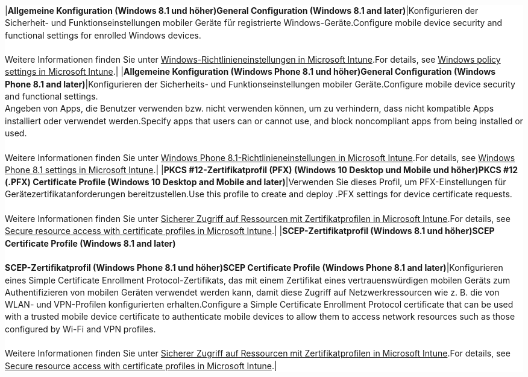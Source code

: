 |<span data-ttu-id="3bb53-247">**Allgemeine Konfiguration (Windows 8.1 und höher)**</span><span class="sxs-lookup"><span data-stu-id="3bb53-247">**General Configuration (Windows 8.1 and later)**</span></span>|<span data-ttu-id="3bb53-248">Konfigurieren der Sicherheit- und Funktionseinstellungen mobiler Geräte für registrierte Windows-Geräte.</span><span class="sxs-lookup"><span data-stu-id="3bb53-248">Configure mobile device security and functional settings for enrolled Windows devices.</span></span><br /><br /><span data-ttu-id="3bb53-249">Weitere Informationen finden Sie unter [Windows-Richtlinieneinstellungen in Microsoft Intune](windows-configuration-policy-settings-in-microsoft-intune.md).</span><span class="sxs-lookup"><span data-stu-id="3bb53-249">For details, see [Windows policy settings in Microsoft Intune](windows-configuration-policy-settings-in-microsoft-intune.md).</span></span>|
|<span data-ttu-id="3bb53-250">**Allgemeine Konfiguration (Windows Phone 8.1 und höher)**</span><span class="sxs-lookup"><span data-stu-id="3bb53-250">**General Configuration (Windows Phone 8.1 and later)**</span></span>|<span data-ttu-id="3bb53-251">Konfigurieren der Sicherheits- und Funktionseinstellungen mobiler Geräte.</span><span class="sxs-lookup"><span data-stu-id="3bb53-251">Configure mobile device security and functional settings.</span></span><br /><span data-ttu-id="3bb53-252">Angeben von Apps, die Benutzer verwenden bzw. nicht verwenden können, um zu verhindern, dass nicht kompatible Apps installiert oder verwendet werden.</span><span class="sxs-lookup"><span data-stu-id="3bb53-252">Specify apps that users can or cannot use, and block noncompliant apps from being installed or used.</span></span><br /><br /><span data-ttu-id="3bb53-253">Weitere Informationen finden Sie unter [Windows Phone 8.1-Richtlinieneinstellungen in Microsoft Intune](windows-phone-8-1-policy-settings-in-microsoft-intune.md).</span><span class="sxs-lookup"><span data-stu-id="3bb53-253">For details, see [Windows Phone 8.1 settings in Microsoft Intune](windows-phone-8-1-policy-settings-in-microsoft-intune.md).</span></span>|
|<span data-ttu-id="3bb53-254">**PKCS #12-Zertifikatprofil (PFX) (Windows 10 Desktop und Mobile und höher)**</span><span class="sxs-lookup"><span data-stu-id="3bb53-254">**PKCS #12 (.PFX) Certificate Profile (Windows 10 Desktop and Mobile and later)**</span></span>|<span data-ttu-id="3bb53-255">Verwenden Sie dieses Profil, um PFX-Einstellungen für Gerätezertifikatanforderungen bereitzustellen.</span><span class="sxs-lookup"><span data-stu-id="3bb53-255">Use this profile to create and deploy .PFX settings for device certificate requests.</span></span><br /><br /><span data-ttu-id="3bb53-256">Weitere Informationen finden Sie unter [Sicherer Zugriff auf Ressourcen mit Zertifikatprofilen in Microsoft Intune](secure-resource-access-with-certificate-profiles.md).</span><span class="sxs-lookup"><span data-stu-id="3bb53-256">For details, see [Secure resource access with certificate profiles in Microsoft Intune](secure-resource-access-with-certificate-profiles.md).</span></span>|
|<span data-ttu-id="3bb53-257">**SCEP-Zertifikatprofil (Windows 8.1 und höher)**</span><span class="sxs-lookup"><span data-stu-id="3bb53-257">**SCEP Certificate Profile (Windows 8.1 and later)**</span></span><br /><br /><span data-ttu-id="3bb53-258">**SCEP-Zertifikatprofil (Windows Phone 8.1 und höher)**</span><span class="sxs-lookup"><span data-stu-id="3bb53-258">**SCEP Certificate Profile (Windows Phone 8.1 and later)**</span></span>|<span data-ttu-id="3bb53-259">Konfigurieren eines Simple Certificate Enrollment Protocol-Zertifikats, das mit einem Zertifikat eines vertrauenswürdigen mobilen Geräts zum Authentifizieren von mobilen Geräten verwendet werden kann, damit diese Zugriff auf Netzwerkressourcen wie z. B. die von WLAN- und VPN-Profilen konfigurierten erhalten.</span><span class="sxs-lookup"><span data-stu-id="3bb53-259">Configure a Simple Certificate Enrollment Protocol certificate that can be used with a trusted mobile device certificate to authenticate mobile devices to allow them to access network resources such as those configured by Wi-Fi and VPN profiles.</span></span><br /><br /><span data-ttu-id="3bb53-260">Weitere Informationen finden Sie unter [Sicherer Zugriff auf Ressourcen mit Zertifikatprofilen in Microsoft Intune](secure-resource-access-with-certificate-profiles.md).</span><span class="sxs-lookup"><span data-stu-id="3bb53-260">For details, see [Secure resource access with certificate profiles in Microsoft Intune](secure-resource-access-with-certificate-profiles.md).</span></span>|